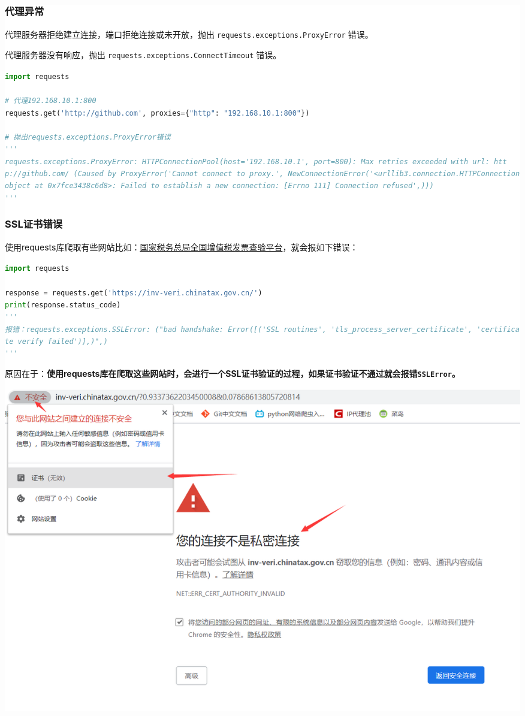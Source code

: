 ### 代理异常

代理服务器拒绝建立连接，端口拒绝连接或未开放，抛出 `requests.exceptions.ProxyError` 错误。

代理服务器没有响应，抛出  `requests.exceptions.ConnectTimeout` 错误。

```python
import requests

# 代理192.168.10.1:800
requests.get('http://github.com', proxies={"http": "192.168.10.1:800"})

# 抛出requests.exceptions.ProxyError错误
'''
requests.exceptions.ProxyError: HTTPConnectionPool(host='192.168.10.1', port=800): Max retries exceeded with url: http://github.com/ (Caused by ProxyError('Cannot connect to proxy.', NewConnectionError('<urllib3.connection.HTTPConnection object at 0x7fce3438c6d8>: Failed to establish a new connection: [Errno 111] Connection refused',)))
'''
```

### SSL证书错误

使用requests库爬取有些网站比如：[国家税务总局全国增值税发票查验平台](https://inv-veri.chinatax.gov.cn/)，就会报如下错误：

```python
import requests

response = requests.get('https://inv-veri.chinatax.gov.cn/')
print(response.status_code)
'''
报错：requests.exceptions.SSLError: ("bad handshake: Error([('SSL routines', 'tls_process_server_certificate', 'certificate verify failed')],)",)
'''
```

原因在于：**使用requests库在爬取这些网站时，会进行一个SSL证书验证的过程，如果证书验证不通过就会报错`SSLError`。**

![QQ截图20200719004117](image/QQ截图20200719004117.png)
